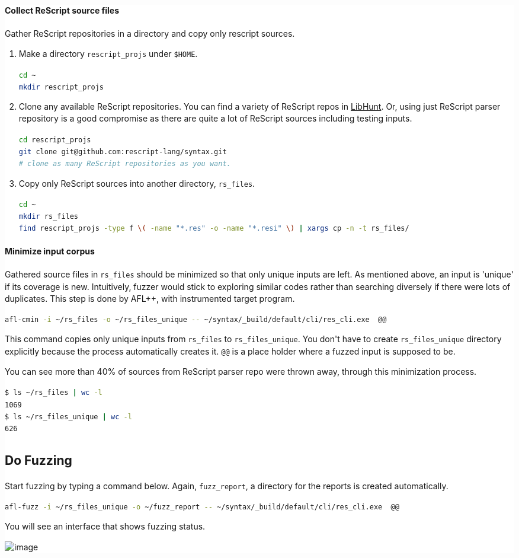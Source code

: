 #### Collect ReScript source files

Gather ReScript repositories in a directory and copy only rescript sources.
1. Make a directory `rescript_projs` under `$HOME`.
   ```sh
   cd ~
   mkdir rescript_projs
   ```
2. Clone any available ReScript repositories. You can find a variety of ReScript repos in [LibHunt](https://www.libhunt.com/l/rescript). Or, using just ReScript parser repository is a good compromise as there are quite a lot of ReScript sources including testing inputs.
   ```sh
   cd rescript_projs
   git clone git@github.com:rescript-lang/syntax.git
   # clone as many ReScript repositories as you want.
   ```
3. Copy only ReScript sources into another directory, `rs_files`.
   ```sh
   cd ~
   mkdir rs_files
   find rescript_projs -type f \( -name "*.res" -o -name "*.resi" \) | xargs cp -n -t rs_files/
   ```

#### Minimize input corpus

Gathered source files in `rs_files` should be minimized so that only unique inputs are left. As mentioned above, an input is 'unique' if its coverage is new. Intuitively, fuzzer would stick to exploring similar codes rather than searching diversely if there were lots of duplicates. This step is done by AFL++, with instrumented target program.
```sh
afl-cmin -i ~/rs_files -o ~/rs_files_unique -- ~/syntax/_build/default/cli/res_cli.exe  @@
```
This command copies only unique inputs from `rs_files` to `rs_files_unique`. You don't have to create `rs_files_unique` directory explicitly because the process automatically creates it. `@@` is a place holder where a fuzzed input is supposed to be.

You can see more than 40% of sources from ReScript parser repo were thrown away, through this minimization process.
```sh
$ ls ~/rs_files | wc -l
1069
$ ls ~/rs_files_unique | wc -l
626
```

## Do Fuzzing

Start fuzzing by typing a command below. Again, `fuzz_report`, a directory for the reports is created automatically.
```sh
afl-fuzz -i ~/rs_files_unique -o ~/fuzz_report -- ~/syntax/_build/default/cli/res_cli.exe  @@
```
You will see an interface that shows fuzzing status.

![image](/assets/images/aflplusplus.png)
